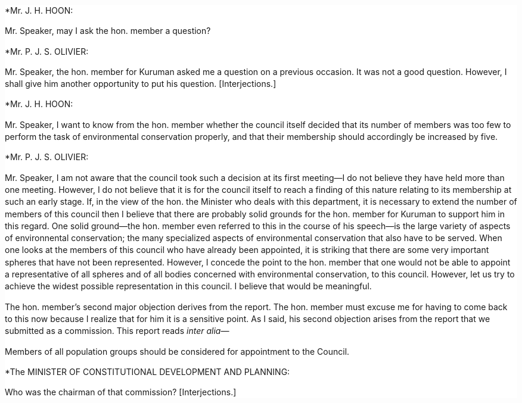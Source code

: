 <from>*Mr. <person refersTo="hansard_za">J. H. HOON</person>:</from>

<p>Mr. Speaker, may I ask the hon. member a question?</p>

</speech>

<speech by="#olivier">

<from>*Mr. <person refersTo="hansard_za">P. J. S. OLIVIER</person>:</from>

<p>Mr. Speaker, the hon. member for Kuruman asked me a question on a previous occasion. It was not a good question. However, I shall give him another opportunity to put his question. [Interjections.]</p>

</speech>

<speech by="#hoon">

<from>*Mr. <person refersTo="hansard_za">J. H. HOON</person>:</from>

<p>Mr. Speaker, I want to know from the hon. member whether the council itself decided that its number of members was too few to perform the task of environmental conservation properly, and that their membership should accordingly be increased by five.</p>

</speech>

<speech by="#olivier">

<from>*Mr. <person refersTo="hansard_za">P. J. S. OLIVIER</person>:</from>

<p>Mr. Speaker, I am not aware that the council took such a decision at its first meeting&#x2014;I do not believe they have held more than one meeting. However, I do not believe that it is for the council itself to reach a finding of this nature relating to its membership at such an early stage. If, in the view of the hon. the Minister who deals with this department, it is necessary to extend the number of members of this council then I believe that there are probably solid grounds for the hon. member for Kuruman to support him in this regard. One solid ground&#x2014;the hon. member even referred to this in the course of his speech&#x2014;is the large variety of aspects of environnental conservation; the many specialized aspects of environmental conservation that also have to be served. When one looks at the members of this council who have already been appointed, it is striking that there are some very important spheres that have not been represented. However, I concede the point to the hon. member that one would not be able to appoint a representative of all spheres and of all bodies concerned with environmental conservation, to this council. However, let us try to achieve the widest possible representation in this council. I believe that would be meaningful.</p>

<p>The hon. member&#x2019;s second major objection <span class="col_3859-3860" refersTo="page_0214"/>derives from the report. The hon. member must excuse me for having to come back to this now because I realize that for him it is a sensitive point. As I said, his second objection arises from the report that we submitted as a commission. This report reads <i>inter alia&#x2014;</i></p>

<block name="quote">Members of all population groups should be considered for appointment to the Council.</block>

</speech>

<speech by="#minister_of_constitutional_development_and_planning">

<from>*The <person refersTo="hansard_za">MINISTER OF CONSTITUTIONAL DEVELOPMENT AND PLANNING</person>:</from>

<p>Who was the chairman of that commission? [Interjections.]</p>
